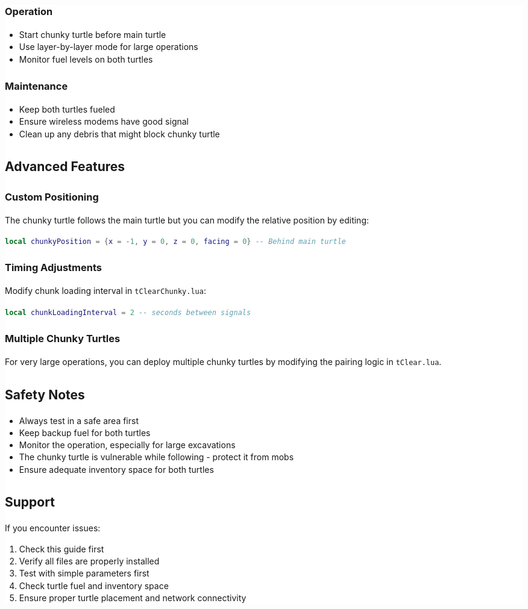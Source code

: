### Operation
- Start chunky turtle before main turtle
- Use layer-by-layer mode for large operations
- Monitor fuel levels on both turtles

### Maintenance
- Keep both turtles fueled
- Ensure wireless modems have good signal
- Clean up any debris that might block chunky turtle

## Advanced Features

### Custom Positioning
The chunky turtle follows the main turtle but you can modify the relative position by editing:
```lua
local chunkyPosition = {x = -1, y = 0, z = 0, facing = 0} -- Behind main turtle
```

### Timing Adjustments
Modify chunk loading interval in `tClearChunky.lua`:
```lua
local chunkLoadingInterval = 2 -- seconds between signals
```

### Multiple Chunky Turtles
For very large operations, you can deploy multiple chunky turtles by modifying the pairing logic in `tClear.lua`.

## Safety Notes

- Always test in a safe area first
- Keep backup fuel for both turtles
- Monitor the operation, especially for large excavations
- The chunky turtle is vulnerable while following - protect it from mobs
- Ensure adequate inventory space for both turtles

## Support

If you encounter issues:
1. Check this guide first
2. Verify all files are properly installed
3. Test with simple parameters first
4. Check turtle fuel and inventory space
5. Ensure proper turtle placement and network connectivity
